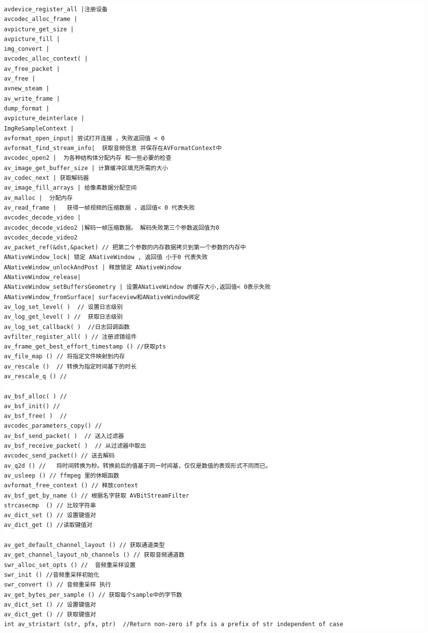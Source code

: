 ```text
avdevice_register_all |注册设备
avcodec_alloc_frame |
avpicture_get_size |
avpicture_fill |
img_convert |
avcodec_alloc_context( |
av_free_packet |
av_free |
avnew_steam |
av_write_frame |
dump_format |
avpicture_deinterlace |
ImgReSampleContext | 
avformat_open_input| 尝试打开连接 ，失败返回值 < 0
avformat_find_stream_info|  获取音频信息 并保存在AVFormatContext中
avcodec_open2 |  为各种结构体分配内存 和一些必要的检查
av_image_get_buffer_size | 计算缓冲区填充所需的大小
av_codec_next | 获取解码器
av_image_fill_arrays | 给像素数据分配空间
av_malloc |  分配内存
av_read_frame |   获得一帧视频的压缩数据 ，返回值< 0 代表失败
avcodec_decode_video | 
avcodec_decode_video2 |解码一帧压缩数据。 解码失败第三个参数返回值为0
avcodec_decode_video2
av_packet_ref(&dst,&packet) // 把第二个参数的内存数据拷贝到第一个参数的内存中
ANativeWindow_lock| 锁定 ANativeWindow , 返回值 小于0 代表失败
ANativeWindow_unlockAndPost | 释放锁定 ANativeWindow
ANativeWindow_release|
ANativeWindow_setBuffersGeometry | 设置ANativeWindow 的缓存大小,返回值< 0表示失败
ANativeWindow_fromSurface| surfaceview和ANativeWindow绑定
av_log_set_level( )  // 设置日志级别
av_log_get_level( ) //  获取日志级别
av_log_set_callback( )  //日志回调函数
avfilter_register_all( ) // 注册滤镜组件
av_frame_get_best_effort_timestamp () //获取pts
av_file_map () // 将指定文件映射到内存
av_rescale ()  // 转换为指定时间基下的时长
av_rescale_q () //

av_bsf_alloc( ) //
av_bsf_init() //
av_bsf_free( )  //
avcodec_parameters_copy() //
av_bsf_send_packet( )  // 送入过滤器
av_bsf_receive_packet( )  // 从过滤器中取出
avcodec_send_packet() // 送去解码
av_q2d () //   将时间转换为秒。转换前后的值基于同一时间基，仅仅是数值的表现形式不同而已。
av_usleep () // ffmpeg 里的休眠函数
avformat_free_context () // 释放context
av_bsf_get_by_name () // 根据名字获取 AVBitStreamFilter 
strcasecmp  () // 比较字符串
av_dict_set () // 设置键值对
av_dict_get () //读取键值对

av_get_default_channel_layout () // 获取通道类型
av_get_channel_layout_nb_channels () // 获取音频通道数
swr_alloc_set_opts () //  音频重采样设置
swr_init () //音频重采样初始化
swr_convert () // 音频重采样 执行
av_get_bytes_per_sample () // 获取每个sample中的字节数
av_dict_set () // 设置键值对
av_dict_get () // 获取键值对
int av_stristart (str, pfx, ptr)  //Return non-zero if pfx is a prefix of str independent of case
```